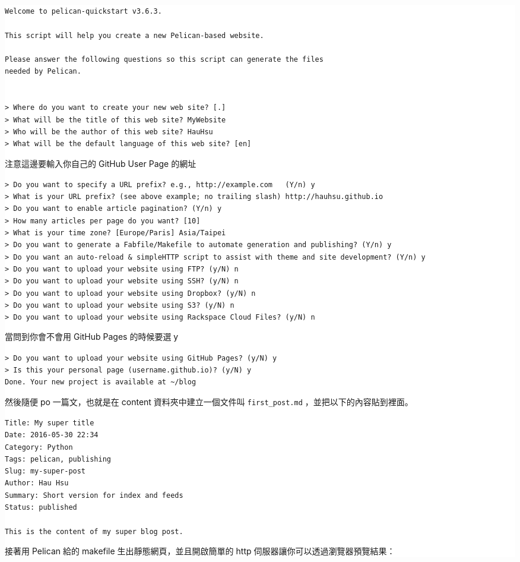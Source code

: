 ``` 
Welcome to pelican-quickstart v3.6.3.

This script will help you create a new Pelican-based website.

Please answer the following questions so this script can generate the files
needed by Pelican.

    
> Where do you want to create your new web site? [.] 
> What will be the title of this web site? MyWebsite
> Who will be the author of this web site? HauHsu
> What will be the default language of this web site? [en] 
```
注意這邊要輸入你自己的 GitHub User Page 的網址

``` 
> Do you want to specify a URL prefix? e.g., http://example.com   (Y/n) y                       
> What is your URL prefix? (see above example; no trailing slash) http://hauhsu.github.io 
> Do you want to enable article pagination? (Y/n) y
> How many articles per page do you want? [10] 
> What is your time zone? [Europe/Paris] Asia/Taipei
> Do you want to generate a Fabfile/Makefile to automate generation and publishing? (Y/n) y
> Do you want an auto-reload & simpleHTTP script to assist with theme and site development? (Y/n) y
> Do you want to upload your website using FTP? (y/N) n
> Do you want to upload your website using SSH? (y/N) n
> Do you want to upload your website using Dropbox? (y/N) n
> Do you want to upload your website using S3? (y/N) n
> Do you want to upload your website using Rackspace Cloud Files? (y/N) n
```
當問到你會不會用 GitHub Pages 的時候要選 y

``` shell
> Do you want to upload your website using GitHub Pages? (y/N) y
> Is this your personal page (username.github.io)? (y/N) y
Done. Your new project is available at ~/blog 
```

然後隨便 po 一篇文，也就是在 content 資料夾中建立一個文件叫 `first_post.md` ，並把以下的內容貼到裡面。

``` 
Title: My super title
Date: 2016-05-30 22:34
Category: Python
Tags: pelican, publishing
Slug: my-super-post
Author: Hau Hsu
Summary: Short version for index and feeds
Status: published

This is the content of my super blog post.
```

接著用 Pelican 給的 makefile 生出靜態網頁，並且開啟簡單的 http 伺服器讓你可以透過瀏覽器預覽結果：
